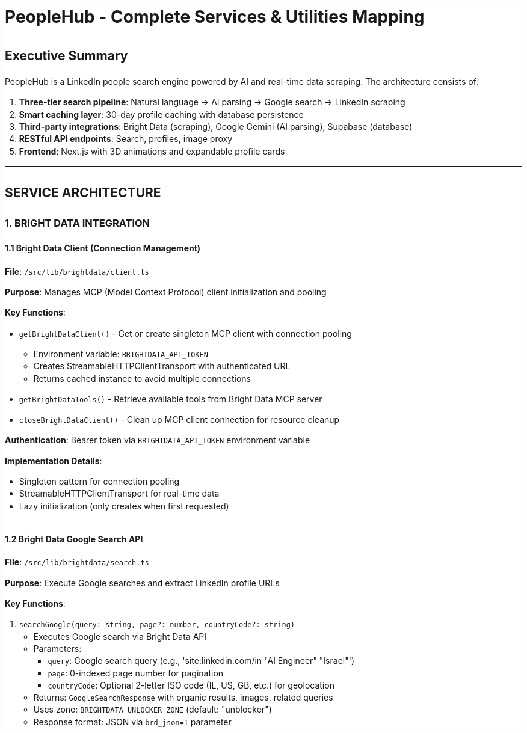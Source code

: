 # PeopleHub - Complete Services & Utilities Mapping

## Executive Summary

PeopleHub is a LinkedIn people search engine powered by AI and real-time data scraping. The architecture consists of:

1. **Three-tier search pipeline**: Natural language → AI parsing → Google search → LinkedIn scraping
2. **Smart caching layer**: 30-day profile caching with database persistence
3. **Third-party integrations**: Bright Data (scraping), Google Gemini (AI parsing), Supabase (database)
4. **RESTful API endpoints**: Search, profiles, image proxy
5. **Frontend**: Next.js with 3D animations and expandable profile cards

---

## SERVICE ARCHITECTURE

### 1. BRIGHT DATA INTEGRATION

#### 1.1 Bright Data Client (Connection Management)
**File**: `/src/lib/brightdata/client.ts`

**Purpose**: Manages MCP (Model Context Protocol) client initialization and pooling

**Key Functions**:
- `getBrightDataClient()` - Get or create singleton MCP client with connection pooling
  - Environment variable: `BRIGHTDATA_API_TOKEN`
  - Creates StreamableHTTPClientTransport with authenticated URL
  - Returns cached instance to avoid multiple connections
  
- `getBrightDataTools()` - Retrieve available tools from Bright Data MCP server
  
- `closeBrightDataClient()` - Clean up MCP client connection for resource cleanup

**Authentication**: Bearer token via `BRIGHTDATA_API_TOKEN` environment variable

**Implementation Details**:
- Singleton pattern for connection pooling
- StreamableHTTPClientTransport for real-time data
- Lazy initialization (only creates when first requested)

---

#### 1.2 Bright Data Google Search API
**File**: `/src/lib/brightdata/search.ts`

**Purpose**: Execute Google searches and extract LinkedIn profile URLs

**Key Functions**:

1. `searchGoogle(query: string, page?: number, countryCode?: string)`
   - Executes Google search via Bright Data API
   - Parameters:
     - `query`: Google search query (e.g., 'site:linkedin.com/in "AI Engineer" "Israel"')
     - `page`: 0-indexed page number for pagination
     - `countryCode`: Optional 2-letter ISO code (IL, US, GB, etc.) for geolocation
   - Returns: `GoogleSearchResponse` with organic results, images, related queries
   - Uses zone: `BRIGHTDATA_UNLOCKER_ZONE` (default: "unblocker")
   - Response format: JSON via `brd_json=1` parameter
